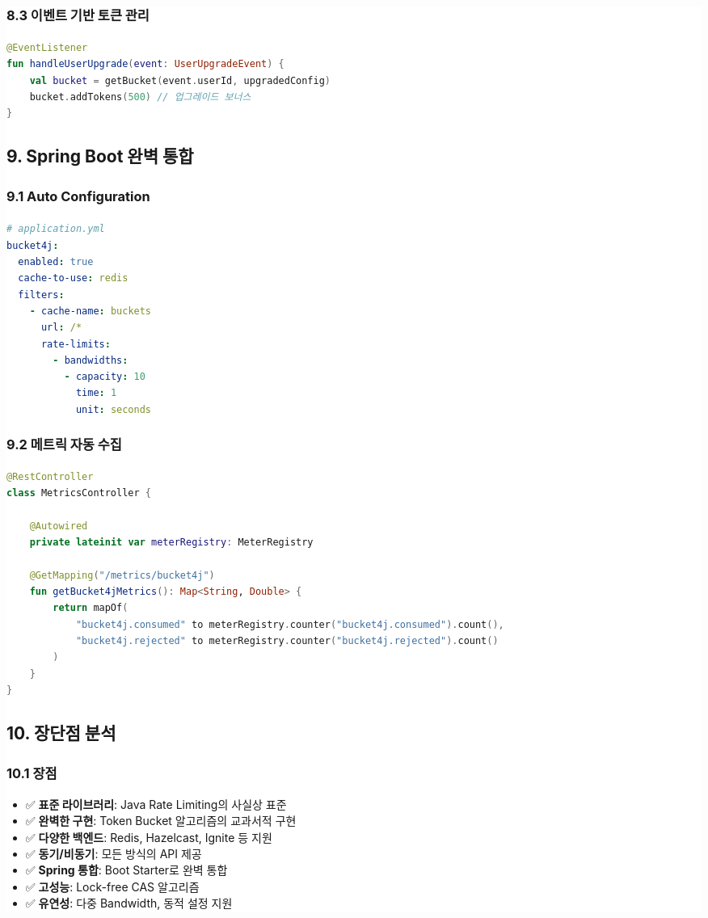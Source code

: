 ### 8.3 이벤트 기반 토큰 관리
```kotlin
@EventListener
fun handleUserUpgrade(event: UserUpgradeEvent) {
    val bucket = getBucket(event.userId, upgradedConfig)
    bucket.addTokens(500) // 업그레이드 보너스
}
```

## 9. Spring Boot 완벽 통합

### 9.1 Auto Configuration
```yaml
# application.yml
bucket4j:
  enabled: true
  cache-to-use: redis
  filters:
    - cache-name: buckets
      url: /*
      rate-limits:
        - bandwidths:
          - capacity: 10
            time: 1
            unit: seconds
```

### 9.2 메트릭 자동 수집
```kotlin
@RestController
class MetricsController {
    
    @Autowired
    private lateinit var meterRegistry: MeterRegistry
    
    @GetMapping("/metrics/bucket4j")
    fun getBucket4jMetrics(): Map<String, Double> {
        return mapOf(
            "bucket4j.consumed" to meterRegistry.counter("bucket4j.consumed").count(),
            "bucket4j.rejected" to meterRegistry.counter("bucket4j.rejected").count()
        )
    }
}
```

## 10. 장단점 분석

### 10.1 장점
- ✅ **표준 라이브러리**: Java Rate Limiting의 사실상 표준
- ✅ **완벽한 구현**: Token Bucket 알고리즘의 교과서적 구현
- ✅ **다양한 백엔드**: Redis, Hazelcast, Ignite 등 지원
- ✅ **동기/비동기**: 모든 방식의 API 제공
- ✅ **Spring 통합**: Boot Starter로 완벽 통합
- ✅ **고성능**: Lock-free CAS 알고리즘
- ✅ **유연성**: 다중 Bandwidth, 동적 설정 지원
